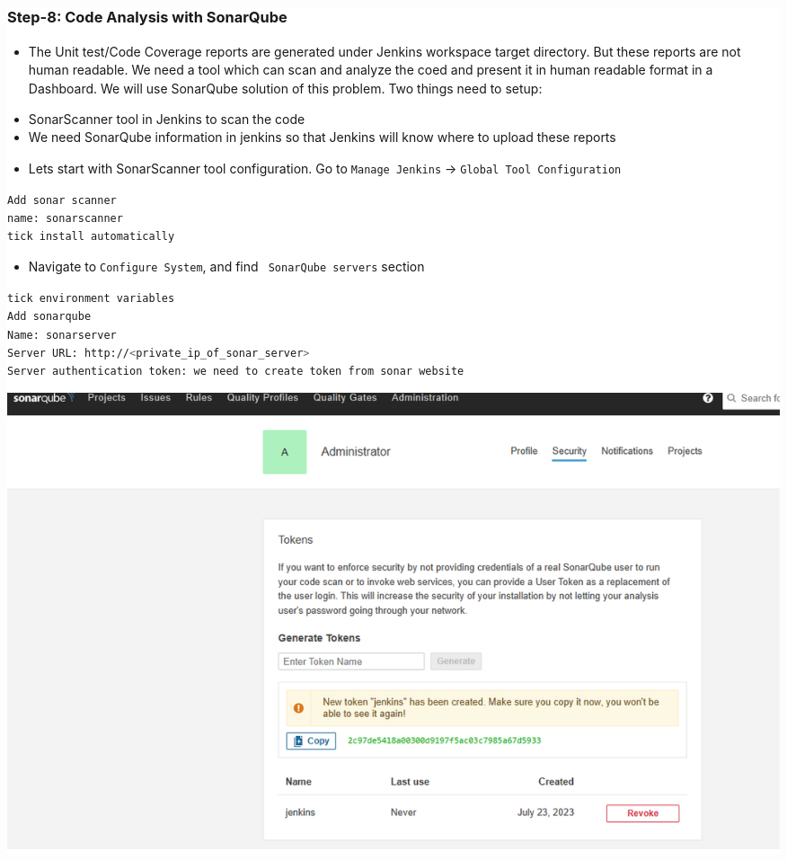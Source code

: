   

### Step-8: Code Analysis with SonarQube

- The Unit test/Code Coverage reports are generated under Jenkins workspace target directory. But these reports are not human readable. We need a tool which can scan and analyze the coed and present it in human readable format in a Dashboard. We will use SonarQube solution of this problem. 
Two things need to setup:
 * SonarScanner tool in Jenkins to scan the code
 * We need SonarQube information in jenkins so that Jenkins will know where to upload these reports

- Lets start with SonarScanner tool configuration. Go to `Manage Jenkins` -> `Global Tool Configuration`
```sh
Add sonar scanner
name: sonarscanner
tick install automatically
```
- Navigate to `Configure System`, and find ` SonarQube servers` section
```sh
tick environment variables
Add sonarqube
Name: sonarserver
Server URL: http://<private_ip_of_sonar_server>
Server authentication token: we need to create token from sonar website
```

![](images/SonarToken.png)
